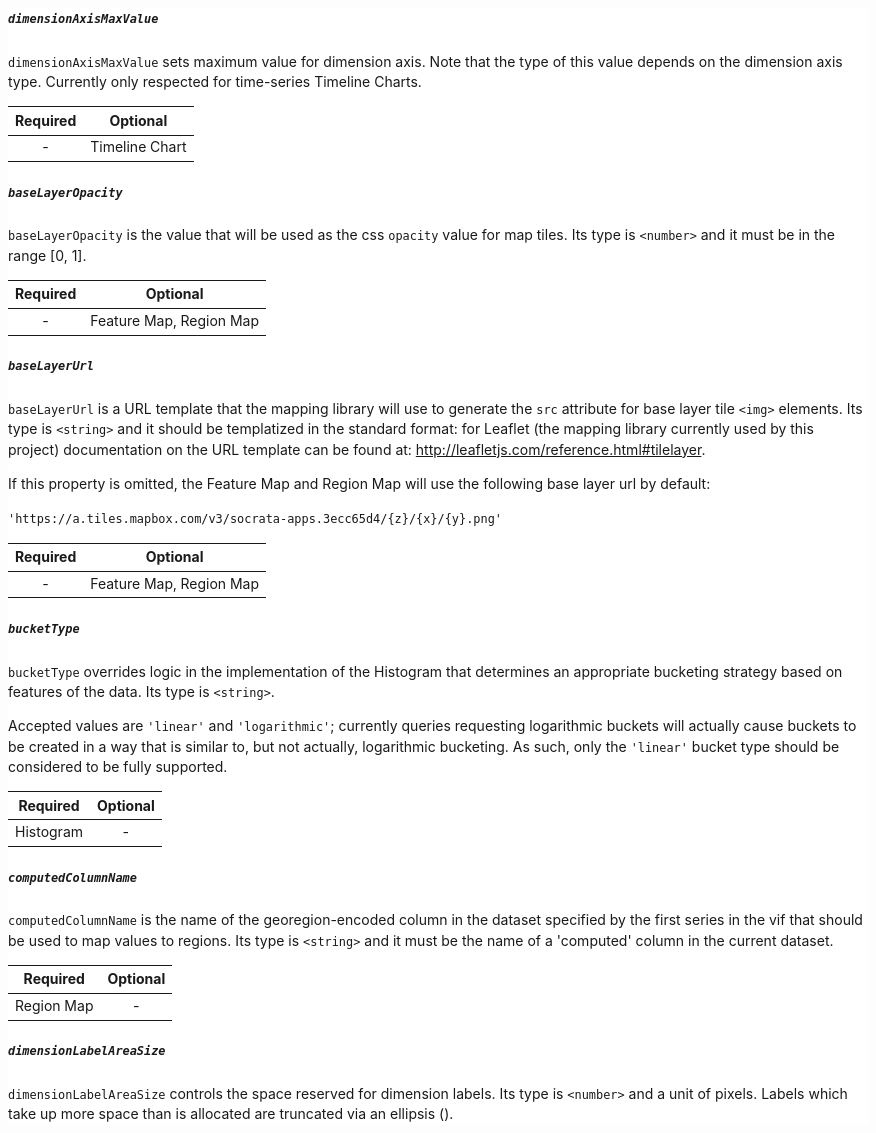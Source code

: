 ##### `dimensionAxisMaxValue`
`dimensionAxisMaxValue` sets maximum value for dimension axis. Note that the type of this value depends on the dimension axis type. Currently only respected for time-series Timeline Charts.

Required |Optional
:-------:|:----------------------:
|    -    |Timeline Chart|

##### `baseLayerOpacity`
`baseLayerOpacity` is the value that will be used as the css `opacity` value for map tiles. Its type is `<number>` and it must be in the range [0, 1].

Required |Optional
:-------:|:----------------------:
|    -    |Feature Map, Region Map|

##### `baseLayerUrl`
`baseLayerUrl` is a URL template that the mapping library will use to generate the `src` attribute for base layer tile `<img>` elements. Its type is `<string>` and it should be templatized in the standard format: for Leaflet (the mapping library currently used by this project) documentation on the URL template can be found at: http://leafletjs.com/reference.html#tilelayer.

If this property is omitted, the Feature Map and Region Map will use the following base layer url by default:

```
'https://a.tiles.mapbox.com/v3/socrata-apps.3ecc65d4/{z}/{x}/{y}.png'
```

Required |Optional
:-------:|:----------------------:
|    -    |Feature Map, Region Map|

##### `bucketType`
`bucketType` overrides logic in the implementation of the Histogram that determines an appropriate bucketing strategy based on features of the data. Its type is `<string>`.

Accepted values are `'linear'` and `'logarithmic'`; currently queries requesting logarithmic buckets will actually cause buckets to be created in a way that is similar to, but not actually, logarithmic bucketing. As such, only the `'linear'` bucket type should be considered to be fully supported.

Required  |Optional
:--------:|:-------:
|Histogram |    -|

##### `computedColumnName`
`computedColumnName` is the name of the georegion-encoded column in the dataset specified by the first series in the vif that should be used to map values to regions. Its type is `<string>` and it must be the name of a 'computed' column in the current dataset.

Required   |Optional
:---------:|:-------:
|Region Map |    -|

##### `dimensionLabelAreaSize`
`dimensionLabelAreaSize` controls the space reserved for dimension labels. Its type is `<number>` and a unit of pixels. Labels which take up more space than is allocated are truncated via an ellipsis ().
